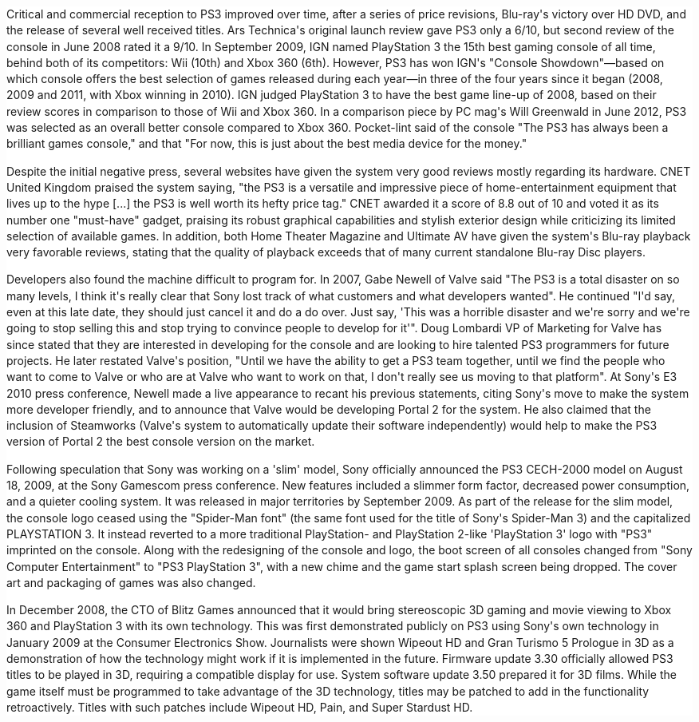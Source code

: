 Critical and commercial reception to PS3 improved over time, after a series of price revisions, Blu-ray's victory over HD DVD, and the release of several well received titles. Ars Technica's original launch review gave PS3 only a 6/10, but second review of the console in June 2008 rated it a 9/10. In September 2009, IGN named PlayStation 3 the 15th best gaming console of all time, behind both of its competitors: Wii (10th) and Xbox 360 (6th). However, PS3 has won IGN's "Console Showdown"—based on which console offers the best selection of games released during each year—in three of the four years since it began (2008, 2009 and 2011, with Xbox winning in 2010). IGN judged PlayStation 3 to have the best game line-up of 2008, based on their review scores in comparison to those of Wii and Xbox 360. In a comparison piece by PC mag's Will Greenwald in June 2012, PS3 was selected as an overall better console compared to Xbox 360. Pocket-lint said of the console "The PS3 has always been a brilliant games console," and that "For now, this is just about the best media device for the money."

Despite the initial negative press, several websites have given the system very good reviews mostly regarding its hardware. CNET United Kingdom praised the system saying, "the PS3 is a versatile and impressive piece of home-entertainment equipment that lives up to the hype [...] the PS3 is well worth its hefty price tag." CNET awarded it a score of 8.8 out of 10 and voted it as its number one "must-have" gadget, praising its robust graphical capabilities and stylish exterior design while criticizing its limited selection of available games. In addition, both Home Theater Magazine and Ultimate AV have given the system's Blu-ray playback very favorable reviews, stating that the quality of playback exceeds that of many current standalone Blu-ray Disc players.

Developers also found the machine difficult to program for. In 2007, Gabe Newell of Valve said "The PS3 is a total disaster on so many levels, I think it's really clear that Sony lost track of what customers and what developers wanted". He continued "I'd say, even at this late date, they should just cancel it and do a do over. Just say, 'This was a horrible disaster and we're sorry and we're going to stop selling this and stop trying to convince people to develop for it'". Doug Lombardi VP of Marketing for Valve has since stated that they are interested in developing for the console and are looking to hire talented PS3 programmers for future projects. He later restated Valve's position, "Until we have the ability to get a PS3 team together, until we find the people who want to come to Valve or who are at Valve who want to work on that, I don't really see us moving to that platform". At Sony's E3 2010 press conference, Newell made a live appearance to recant his previous statements, citing Sony's move to make the system more developer friendly, and to announce that Valve would be developing Portal 2 for the system. He also claimed that the inclusion of Steamworks (Valve's system to automatically update their software independently) would help to make the PS3 version of Portal 2 the best console version on the market.

Following speculation that Sony was working on a 'slim' model, Sony officially announced the PS3 CECH-2000 model on August 18, 2009, at the Sony Gamescom press conference. New features included a slimmer form factor, decreased power consumption, and a quieter cooling system. It was released in major territories by September 2009. As part of the release for the slim model, the console logo ceased using the "Spider-Man font" (the same font used for the title of Sony's Spider-Man 3) and the capitalized PLAYSTATION 3. It instead reverted to a more traditional PlayStation- and PlayStation 2-like 'PlayStation 3' logo with "PS3" imprinted on the console. Along with the redesigning of the console and logo, the boot screen of all consoles changed from "Sony Computer Entertainment" to "PS3 PlayStation 3", with a new chime and the game start splash screen being dropped. The cover art and packaging of games was also changed.

In December 2008, the CTO of Blitz Games announced that it would bring stereoscopic 3D gaming and movie viewing to Xbox 360 and PlayStation 3 with its own technology. This was first demonstrated publicly on PS3 using Sony's own technology in January 2009 at the Consumer Electronics Show. Journalists were shown Wipeout HD and Gran Turismo 5 Prologue in 3D as a demonstration of how the technology might work if it is implemented in the future. Firmware update 3.30 officially allowed PS3 titles to be played in 3D, requiring a compatible display for use. System software update 3.50 prepared it for 3D films. While the game itself must be programmed to take advantage of the 3D technology, titles may be patched to add in the functionality retroactively. Titles with such patches include Wipeout HD, Pain, and Super Stardust HD.
